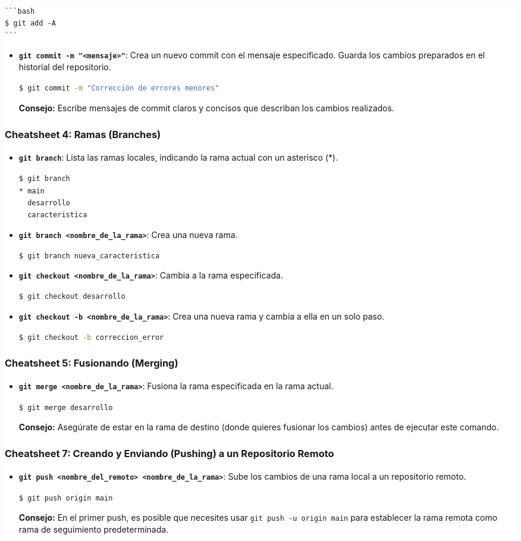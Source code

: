     ```bash
    $ git add -A
    ```
*   **`git commit -m "<mensaje>"`**: Crea un nuevo commit con el mensaje especificado. Guarda los cambios preparados en el historial del repositorio.

    ```bash
    $ git commit -m "Corrección de errores menores"
    ```
    **Consejo:** Escribe mensajes de commit claros y concisos que describan los cambios realizados.

### Cheatsheet 4: Ramas (Branches)

*   **`git branch`**: Lista las ramas locales, indicando la rama actual con un asterisco (*).

    ```bash
    $ git branch
    * main
      desarrollo
      caracteristica
    ```

*   **`git branch <nombre_de_la_rama>`**: Crea una nueva rama.

    ```bash
    $ git branch nueva_caracteristica
    ```
*   **`git checkout <nombre_de_la_rama>`**: Cambia a la rama especificada.

    ```bash
    $ git checkout desarrollo
    ```

*   **`git checkout -b <nombre_de_la_rama>`**: Crea una nueva rama y cambia a ella en un solo paso.

    ```bash
    $ git checkout -b correccion_error
    ```

### Cheatsheet 5: Fusionando (Merging)

*   **`git merge <nombre_de_la_rama>`**: Fusiona la rama especificada en la rama actual.

    ```bash
    $ git merge desarrollo
    ```
    **Consejo:** Asegúrate de estar en la rama de destino (donde quieres fusionar los cambios) antes de ejecutar este comando.

### Cheatsheet 7: Creando y Enviando (Pushing) a un Repositorio Remoto

*   **`git push <nombre_del_remoto> <nombre_de_la_rama>`**: Sube los cambios de una rama local a un repositorio remoto.

    ```bash
    $ git push origin main
    ```
    **Consejo:** En el primer push, es posible que necesites usar `git push -u origin main` para establecer la rama remota como rama de seguimiento predeterminada.
